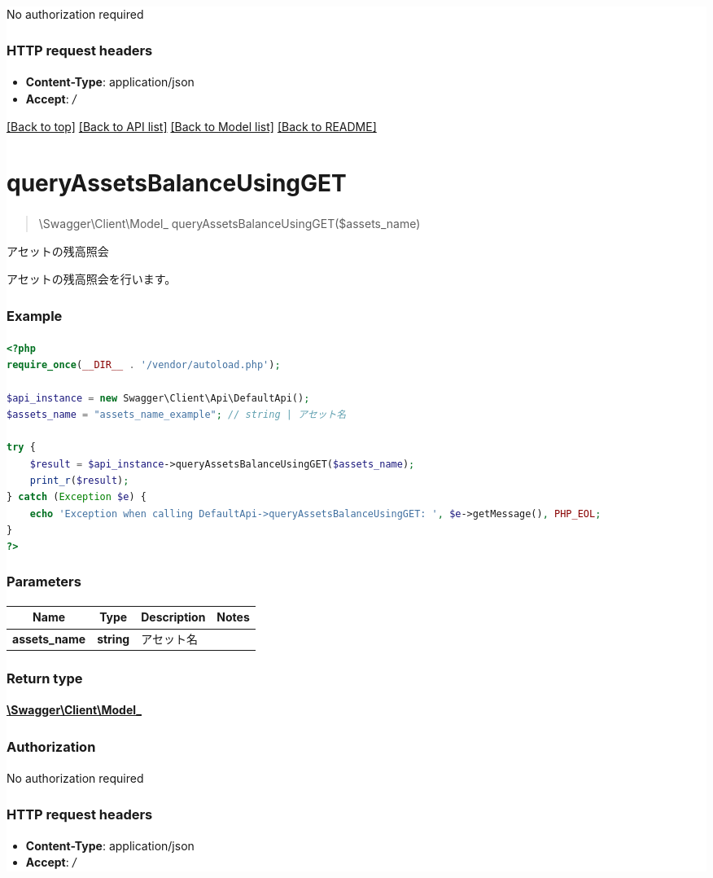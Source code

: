 No authorization required

### HTTP request headers

 - **Content-Type**: application/json
 - **Accept**: *_/_*

[[Back to top]](#) [[Back to API list]](../../README.md#documentation-for-api-endpoints) [[Back to Model list]](../../README.md#documentation-for-models) [[Back to README]](../../README.md)

# **queryAssetsBalanceUsingGET**
> \Swagger\Client\Model\_ queryAssetsBalanceUsingGET($assets_name)

アセットの残高照会

アセットの残高照会を行います。

### Example
```php
<?php
require_once(__DIR__ . '/vendor/autoload.php');

$api_instance = new Swagger\Client\Api\DefaultApi();
$assets_name = "assets_name_example"; // string | アセット名

try {
    $result = $api_instance->queryAssetsBalanceUsingGET($assets_name);
    print_r($result);
} catch (Exception $e) {
    echo 'Exception when calling DefaultApi->queryAssetsBalanceUsingGET: ', $e->getMessage(), PHP_EOL;
}
?>
```

### Parameters

Name | Type | Description  | Notes
------------- | ------------- | ------------- | -------------
 **assets_name** | **string**| アセット名 |

### Return type

[**\Swagger\Client\Model\_**](../Model/_.md)

### Authorization

No authorization required

### HTTP request headers

 - **Content-Type**: application/json
 - **Accept**: *_/_*
